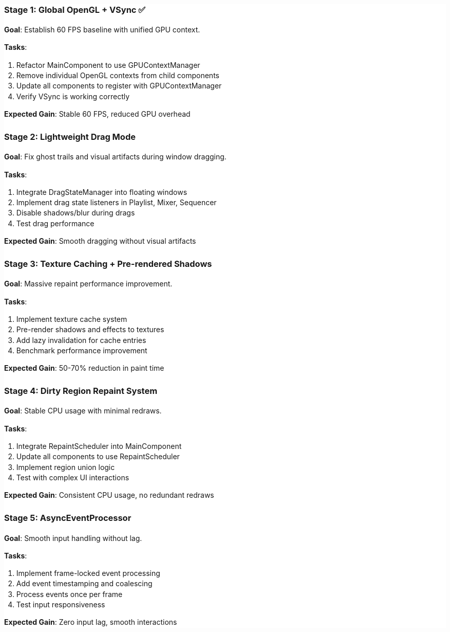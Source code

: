 ### Stage 1: Global OpenGL + VSync ✅
**Goal**: Establish 60 FPS baseline with unified GPU context.

**Tasks**:
1. Refactor MainComponent to use GPUContextManager
2. Remove individual OpenGL contexts from child components
3. Update all components to register with GPUContextManager
4. Verify VSync is working correctly

**Expected Gain**: Stable 60 FPS, reduced GPU overhead

### Stage 2: Lightweight Drag Mode
**Goal**: Fix ghost trails and visual artifacts during window dragging.

**Tasks**:
1. Integrate DragStateManager into floating windows
2. Implement drag state listeners in Playlist, Mixer, Sequencer
3. Disable shadows/blur during drags
4. Test drag performance

**Expected Gain**: Smooth dragging without visual artifacts

### Stage 3: Texture Caching + Pre-rendered Shadows
**Goal**: Massive repaint performance improvement.

**Tasks**:
1. Implement texture cache system
2. Pre-render shadows and effects to textures
3. Add lazy invalidation for cache entries
4. Benchmark performance improvement

**Expected Gain**: 50-70% reduction in paint time

### Stage 4: Dirty Region Repaint System
**Goal**: Stable CPU usage with minimal redraws.

**Tasks**:
1. Integrate RepaintScheduler into MainComponent
2. Update all components to use RepaintScheduler
3. Implement region union logic
4. Test with complex UI interactions

**Expected Gain**: Consistent CPU usage, no redundant redraws

### Stage 5: AsyncEventProcessor
**Goal**: Smooth input handling without lag.

**Tasks**:
1. Implement frame-locked event processing
2. Add event timestamping and coalescing
3. Process events once per frame
4. Test input responsiveness

**Expected Gain**: Zero input lag, smooth interactions
